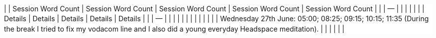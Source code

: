 |                                                                                                                                                                | Session Word Count                                                                                                                                                                                               | Session Word Count                           | Session Word Count                                                                                                                                                                                                                             | Session Word Count                                                                                                                                                                                                                                               | Session Word Count |
|                                                                                                                                                                | —                                                                                                                                                                                                                |                                              |                                                                                                                                                                                                                                                |                                                                                                                                                                                                                                                                  |                    |
|                                                                                                                                                                | Details                                                                                                                                                                                                          | Details                                      | Details                                                                                                                                                                                                                                        | Details                                                                                                                                                                                                                                                          | Details            |
|                                                                                                                                                                | —                                                                                                                                                                                                                |                                              |                                                                                                                                                                                                                                                |                                                                                                                                                                                                                                                                  |                    |
|                                                                                                                                                                |                                                                                                                                                                                                                  |                                              |                                                                                                                                                                                                                                                |                                                                                                                                                                                                                                                                  |                    |
| Wednesday 27th June: 05:00; 08:25; 09:15; 10:15; 11:35 (During the break I tried to fix my vodacom line and I also did a young everyday Headspace meditation). |                                                                                                                                                                                                                  |                                              |                                                                                                                                                                                                                                                |                                                                                                                                                                                                                                                                  |                    |
